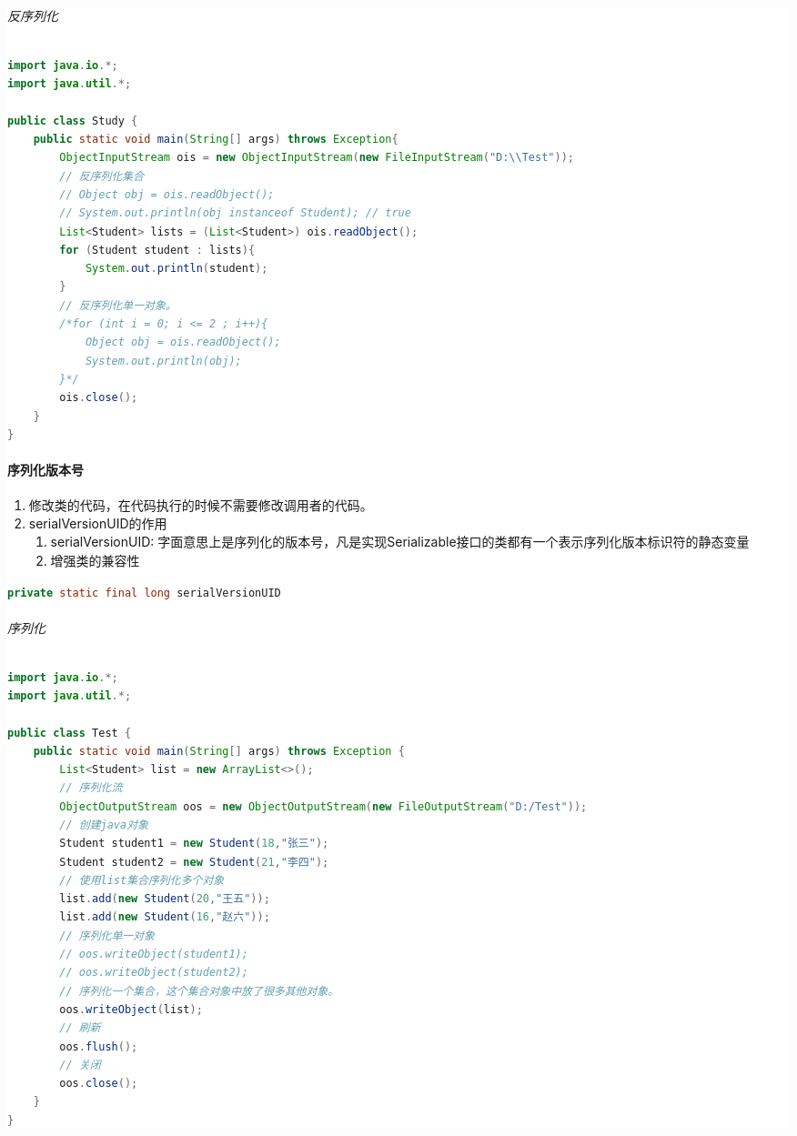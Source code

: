 ###### 反序列化

```java
import java.io.*;
import java.util.*;

public class Study {
    public static void main(String[] args) throws Exception{
        ObjectInputStream ois = new ObjectInputStream(new FileInputStream("D:\\Test"));
        // 反序列化集合
        // Object obj = ois.readObject();
        // System.out.println(obj instanceof Student); // true
        List<Student> lists = (List<Student>) ois.readObject();
        for (Student student : lists){
            System.out.println(student);
        }
        // 反序列化单一对象。
        /*for (int i = 0; i <= 2 ; i++){
            Object obj = ois.readObject();
            System.out.println(obj);
        }*/
        ois.close();
    }
}

```

#### 序列化版本号

1. 修改类的代码，在代码执行的时候不需要修改调用者的代码。
2. serialVersionUID的作用
   1. serialVersionUID: 字面意思上是序列化的版本号，凡是实现Serializable接口的类都有一个表示序列化版本标识符的静态变量
   2. 增强类的兼容性

```java
private static final long serialVersionUID
```

###### 序列化

```java
import java.io.*;
import java.util.*;

public class Test {
    public static void main(String[] args) throws Exception {
        List<Student> list = new ArrayList<>();
        // 序列化流
        ObjectOutputStream oos = new ObjectOutputStream(new FileOutputStream("D:/Test"));
        // 创建java对象
        Student student1 = new Student(18,"张三");
        Student student2 = new Student(21,"李四");
        // 使用list集合序列化多个对象
        list.add(new Student(20,"王五"));
        list.add(new Student(16,"赵六"));
        // 序列化单一对象
        // oos.writeObject(student1);
        // oos.writeObject(student2);
        // 序列化一个集合，这个集合对象中放了很多其他对象。
        oos.writeObject(list);
        // 刷新
        oos.flush();
        // 关闭
        oos.close();
    }
}
```